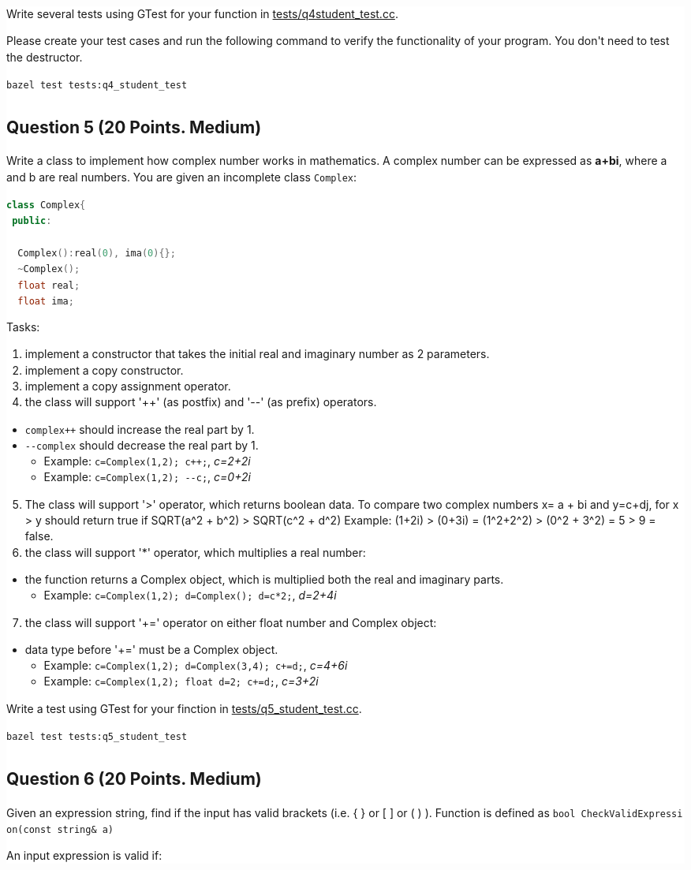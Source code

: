 Write several tests using GTest for your function in [tests/q4student_test.cc](tests/q4_student_test.cc).

Please create your test cases and run the following command to verify the functionality of your program. You don't need to test the destructor.
```
bazel test tests:q4_student_test
```

## Question 5 (20 Points. Medium)
Write a class to implement how complex number works in mathematics. A complex number can be expressed 
as **a+bi**, where a and b are real numbers. You are given an incomplete class `Complex`:
```c++
class Complex{
 public:

  Complex():real(0), ima(0){};
  ~Complex();
  float real;
  float ima;
```
Tasks:
1. implement a constructor that takes the initial real and imaginary number as 2 parameters.
2. implement a copy constructor.
3. implement a copy assignment operator.
4. the class will support '++' (as postfix) and '--' (as prefix) operators.
  - `complex++` should increase the real part by 1. 
  - `--complex` should decrease the real part by 1.
    - Example: `c=Complex(1,2); c++;`, *c=2+2i*
    - Example: `c=Complex(1,2); --c;`, *c=0+2i*
5. The class will support '>' operator, which returns boolean data. To compare two complex numbers x= a + bi and y=c+dj, for x > y should return true if  SQRT(a^2 + b^2) > SQRT(c^2 + d^2) 
Example: (1+2i) > (0+3i) = (1^2+2^2) > (0^2 + 3^2) = 5 > 9 = false.
6. the class will support '*' operator, which multiplies a real number:
  - the function returns a Complex object, which is multiplied both the real and imaginary parts.
    - Example: `c=Complex(1,2); d=Complex(); d=c*2;`, *d=2+4i*
7. the class will support '+=' operator on either float number and Complex object:
  - data type before '+=' must be a Complex object.
    - Example: `c=Complex(1,2); d=Complex(3,4); c+=d;`, *c=4+6i*
    - Example: `c=Complex(1,2); float d=2; c+=d;`, *c=3+2i*


Write a test using GTest for your finction in [tests/q5_student_test.cc](tests/q5_student_test.cc).
```
bazel test tests:q5_student_test
```

## Question 6 (20 Points. Medium)
Given an expression string, find if the input has valid brackets (i.e. { } or [ ] or ( ) ). Function is defined as ```bool​ ​CheckValidExpression​(​const​ ​string​&​ ​a​)```

An input expression is valid if:
